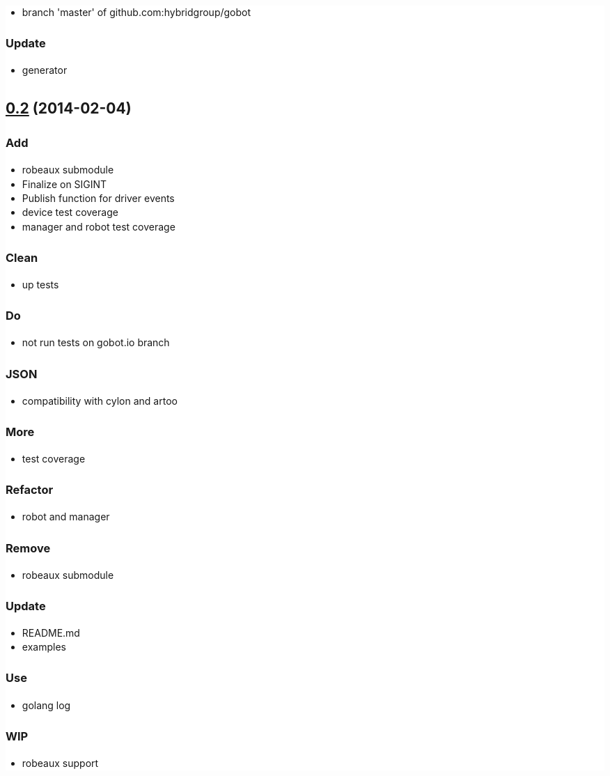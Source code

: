 * branch 'master' of github.com:hybridgroup/gobot

### Update

* generator

## [0.2](https://github.com/hybridgroup/gobot/compare/0.1...0.2) (2014-02-04)

### Add

* robeaux submodule
* Finalize on SIGINT
* Publish function for driver events
* device test coverage
* manager and robot test coverage

### Clean

* up tests

### Do

* not run tests on gobot.io branch

### JSON

* compatibility with cylon and artoo

### More

* test coverage

### Refactor

* robot and manager

### Remove

* robeaux submodule

### Update

* README.md
* examples

### Use

* golang log

### WIP

* robeaux support
